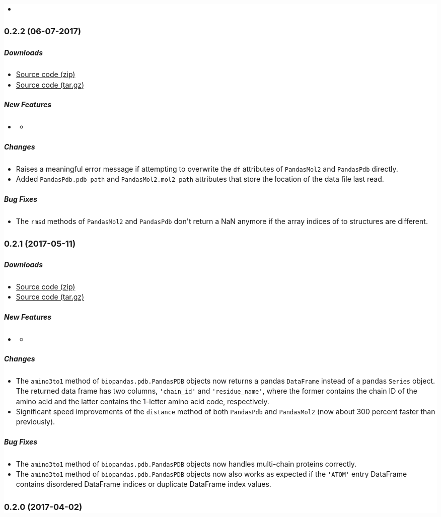 -



### 0.2.2 (06-07-2017)

##### Downloads

- [Source code (zip)](https://github.com/rasbt/biopandas/archive/v0.2.2.zip)
- [Source code (tar.gz)](https://github.com/rasbt/biopandas/archive/v0.2.2.tar.gz)

##### New Features

- -

##### Changes

-  Raises a meaningful error message if attempting to overwrite the `df` attributes of `PandasMol2` and `PandasPdb` directly.
-  Added `PandasPdb.pdb_path` and `PandasMol2.mol2_path` attributes that store the location of the data file last read.

##### Bug Fixes

- The `rmsd` methods of `PandasMol2` and `PandasPdb` don't return a NaN anymore if the array indices of to structures are different.


### 0.2.1  (2017-05-11)

##### Downloads

- [Source code (zip)](https://github.com/rasbt/biopandas/archive/v0.2.1.zip)
- [Source code (tar.gz)](https://github.com/rasbt/biopandas/archive/v0.2.1.tar.gz)

##### New Features

- -

##### Changes

- The `amino3to1` method of `biopandas.pdb.PandasPDB` objects now returns a pandas `DataFrame` instead of a pandas `Series` object. The returned data frame has two columns, `'chain_id'` and `'residue_name'`, where the former contains the chain ID of the amino acid and the latter contains the 1-letter amino acid code, respectively.
-  Significant speed improvements of the `distance` method of both `PandasPdb` and `PandasMol2` (now about 300 percent faster than previously).


##### Bug Fixes

- The `amino3to1` method of `biopandas.pdb.PandasPDB` objects now handles multi-chain proteins correctly.
- The `amino3to1` method of `biopandas.pdb.PandasPDB` objects now also works as expected if the `'ATOM'` entry DataFrame contains disordered DataFrame indices or duplicate DataFrame index values.



### 0.2.0 (2017-04-02)
